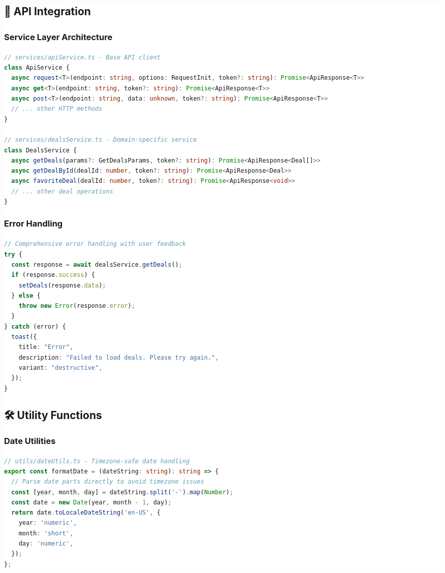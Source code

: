 ## 📡 API Integration

### Service Layer Architecture
```typescript
// services/apiService.ts - Base API client
class ApiService {
  async request<T>(endpoint: string, options: RequestInit, token?: string): Promise<ApiResponse<T>>
  async get<T>(endpoint: string, token?: string): Promise<ApiResponse<T>>
  async post<T>(endpoint: string, data: unknown, token?: string): Promise<ApiResponse<T>>
  // ... other HTTP methods
}

// services/dealsService.ts - Domain-specific service
class DealsService {
  async getDeals(params?: GetDealsParams, token?: string): Promise<ApiResponse<Deal[]>>
  async getDealById(dealId: number, token?: string): Promise<ApiResponse<Deal>>
  async favoriteDeal(dealId: number, token?: string): Promise<ApiResponse<void>>
  // ... other deal operations
}
```

### Error Handling
```typescript
// Comprehensive error handling with user feedback
try {
  const response = await dealsService.getDeals();
  if (response.success) {
    setDeals(response.data);
  } else {
    throw new Error(response.error);
  }
} catch (error) {
  toast({
    title: "Error",
    description: "Failed to load deals. Please try again.",
    variant: "destructive",
  });
}
```

## 🛠️ Utility Functions

### Date Utilities
```typescript
// utils/dateUtils.ts - Timezone-safe date handling
export const formatDate = (dateString: string): string => {
  // Parse date parts directly to avoid timezone issues
  const [year, month, day] = dateString.split('-').map(Number);
  const date = new Date(year, month - 1, day);
  return date.toLocaleDateString('en-US', {
    year: 'numeric',
    month: 'short',
    day: 'numeric',
  });
};
```
